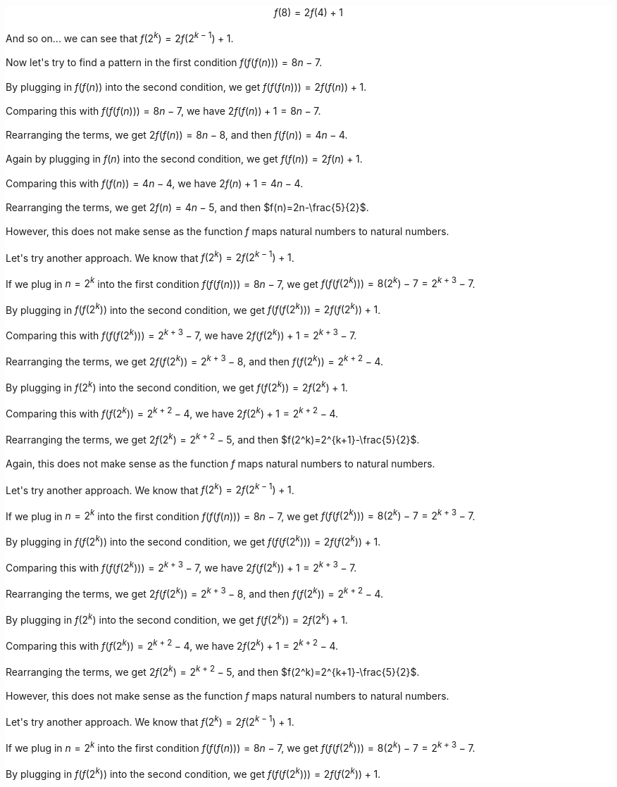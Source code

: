 $$f(8) = 2f(4) + 1$$

And so on... we can see that $f(2^k) = 2f(2^{k-1}) + 1$.

Now let's try to find a pattern in the first condition $f(f(f(n)))=8n-7$.

By plugging in $f(f(n))$ into the second condition, we get $f(f(f(n)))=2f(f(n))+1$.

Comparing this with $f(f(f(n)))=8n-7$, we have $2f(f(n))+1=8n-7$.

Rearranging the terms, we get $2f(f(n))=8n-8$, and then $f(f(n))=4n-4$.

Again by plugging in $f(n)$ into the second condition, we get $f(f(n))=2f(n)+1$.

Comparing this with $f(f(n))=4n-4$, we have $2f(n)+1=4n-4$.

Rearranging the terms, we get $2f(n)=4n-5$, and then $f(n)=2n-\frac{5}{2}$.

However, this does not make sense as the function $f$ maps natural numbers to natural numbers.

Let's try another approach. We know that $f(2^k) = 2f(2^{k-1}) + 1$.

If we plug in $n=2^k$ into the first condition $f(f(f(n)))=8n-7$, we get $f(f(f(2^k)))=8(2^k)-7=2^{k+3}-7$.

By plugging in $f(f(2^k))$ into the second condition, we get $f(f(f(2^k)))=2f(f(2^k))+1$.

Comparing this with $f(f(f(2^k)))=2^{k+3}-7$, we have $2f(f(2^k))+1=2^{k+3}-7$.

Rearranging the terms, we get $2f(f(2^k))=2^{k+3}-8$, and then $f(f(2^k))=2^{k+2}-4$.

By plugging in $f(2^k)$ into the second condition, we get $f(f(2^k))=2f(2^k)+1$.

Comparing this with $f(f(2^k))=2^{k+2}-4$, we have $2f(2^k)+1=2^{k+2}-4$.

Rearranging the terms, we get $2f(2^k)=2^{k+2}-5$, and then $f(2^k)=2^{k+1}-\frac{5}{2}$.

Again, this does not make sense as the function $f$ maps natural numbers to natural numbers.

Let's try another approach. We know that $f(2^k) = 2f(2^{k-1}) + 1$.

If we plug in $n=2^k$ into the first condition $f(f(f(n)))=8n-7$, we get $f(f(f(2^k)))=8(2^k)-7=2^{k+3}-7$.

By plugging in $f(f(2^k))$ into the second condition, we get $f(f(f(2^k)))=2f(f(2^k))+1$.

Comparing this with $f(f(f(2^k)))=2^{k+3}-7$, we have $2f(f(2^k))+1=2^{k+3}-7$.

Rearranging the terms, we get $2f(f(2^k))=2^{k+3}-8$, and then $f(f(2^k))=2^{k+2}-4$.

By plugging in $f(2^k)$ into the second condition, we get $f(f(2^k))=2f(2^k)+1$.

Comparing this with $f(f(2^k))=2^{k+2}-4$, we have $2f(2^k)+1=2^{k+2}-4$.

Rearranging the terms, we get $2f(2^k)=2^{k+2}-5$, and then $f(2^k)=2^{k+1}-\frac{5}{2}$.

However, this does not make sense as the function $f$ maps natural numbers to natural numbers.

Let's try another approach. We know that $f(2^k) = 2f(2^{k-1}) + 1$.

If we plug in $n=2^k$ into the first condition $f(f(f(n)))=8n-7$, we get $f(f(f(2^k)))=8(2^k)-7=2^{k+3}-7$.

By plugging in $f(f(2^k))$ into the second condition, we get $f(f(f(2^k)))=2f(f(2^k))+1$.
